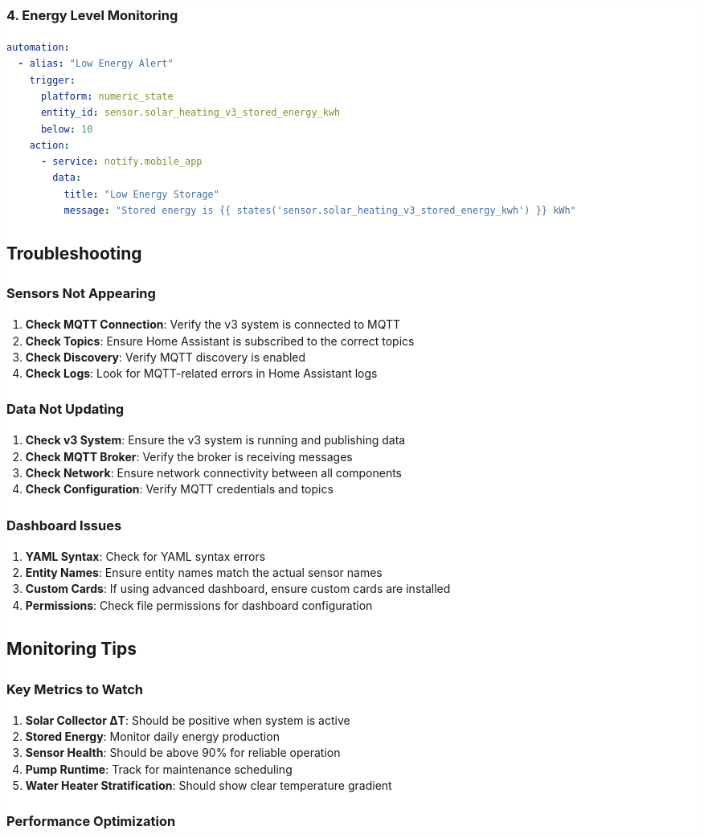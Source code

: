 ### 4. Energy Level Monitoring

```yaml
automation:
  - alias: "Low Energy Alert"
    trigger:
      platform: numeric_state
      entity_id: sensor.solar_heating_v3_stored_energy_kwh
      below: 10
    action:
      - service: notify.mobile_app
        data:
          title: "Low Energy Storage"
          message: "Stored energy is {{ states('sensor.solar_heating_v3_stored_energy_kwh') }} kWh"
```

## Troubleshooting

### Sensors Not Appearing

1. **Check MQTT Connection**: Verify the v3 system is connected to MQTT
2. **Check Topics**: Ensure Home Assistant is subscribed to the correct topics
3. **Check Discovery**: Verify MQTT discovery is enabled
4. **Check Logs**: Look for MQTT-related errors in Home Assistant logs

### Data Not Updating

1. **Check v3 System**: Ensure the v3 system is running and publishing data
2. **Check MQTT Broker**: Verify the broker is receiving messages
3. **Check Network**: Ensure network connectivity between all components
4. **Check Configuration**: Verify MQTT credentials and topics

### Dashboard Issues

1. **YAML Syntax**: Check for YAML syntax errors
2. **Entity Names**: Ensure entity names match the actual sensor names
3. **Custom Cards**: If using advanced dashboard, ensure custom cards are installed
4. **Permissions**: Check file permissions for dashboard configuration

## Monitoring Tips

### Key Metrics to Watch

1. **Solar Collector ΔT**: Should be positive when system is active
2. **Stored Energy**: Monitor daily energy production
3. **Sensor Health**: Should be above 90% for reliable operation
4. **Pump Runtime**: Track for maintenance scheduling
5. **Water Heater Stratification**: Should show clear temperature gradient

### Performance Optimization
